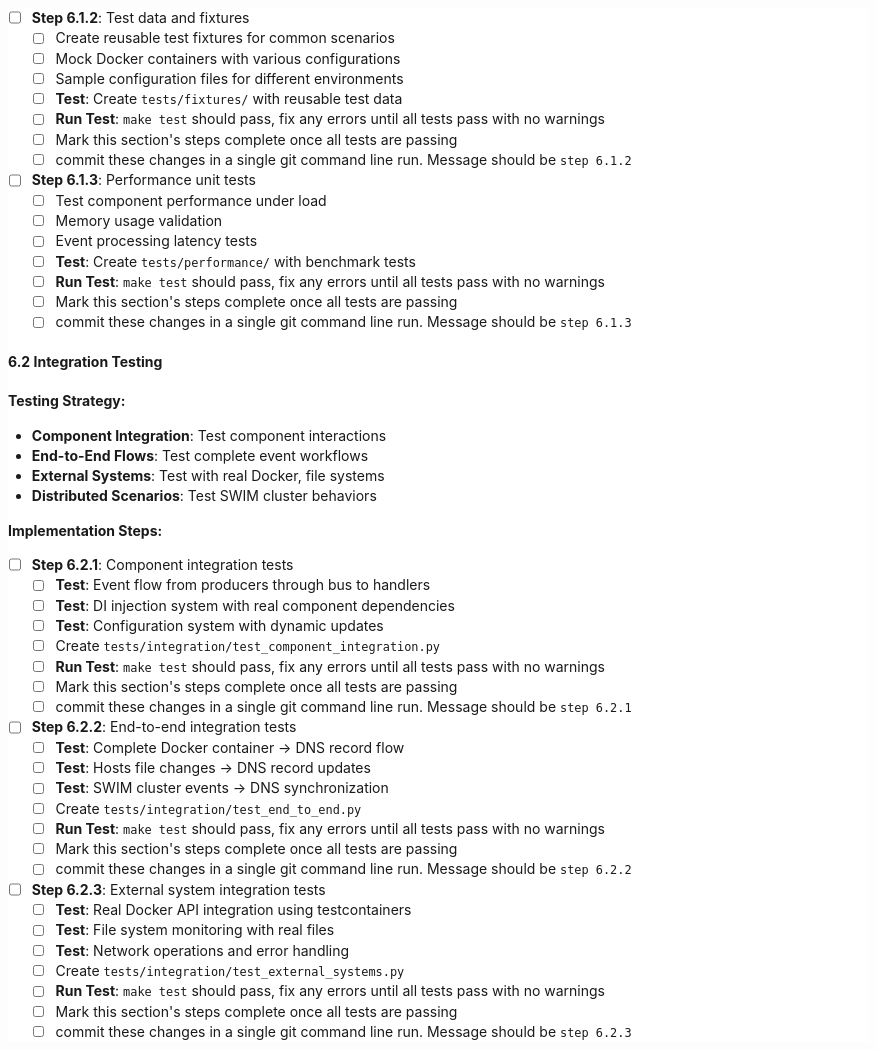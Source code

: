 - [ ] **Step 6.1.2**: Test data and fixtures
  - [ ] Create reusable test fixtures for common scenarios
  - [ ] Mock Docker containers with various configurations
  - [ ] Sample configuration files for different environments
  - [ ] **Test**: Create `tests/fixtures/` with reusable test data
  - [ ] **Run Test**: `make test` should pass, fix any errors until all tests pass with no warnings
  - [ ] Mark this section's steps complete once all tests are passing
  - [ ] commit these changes in a single git command line run. Message should be `step 6.1.2`

- [ ] **Step 6.1.3**: Performance unit tests
  - [ ] Test component performance under load
  - [ ] Memory usage validation
  - [ ] Event processing latency tests
  - [ ] **Test**: Create `tests/performance/` with benchmark tests
  - [ ] **Run Test**: `make test` should pass, fix any errors until all tests pass with no warnings
  - [ ] Mark this section's steps complete once all tests are passing
  - [ ] commit these changes in a single git command line run. Message should be `step 6.1.3`

#### 6.2 Integration Testing
**Testing Strategy:**
- **Component Integration**: Test component interactions
- **End-to-End Flows**: Test complete event workflows
- **External Systems**: Test with real Docker, file systems
- **Distributed Scenarios**: Test SWIM cluster behaviors

**Implementation Steps:**
- [ ] **Step 6.2.1**: Component integration tests
  - [ ] **Test**: Event flow from producers through bus to handlers
  - [ ] **Test**: DI injection system with real component dependencies
  - [ ] **Test**: Configuration system with dynamic updates
  - [ ] Create `tests/integration/test_component_integration.py`
  - [ ] **Run Test**: `make test` should pass, fix any errors until all tests pass with no warnings
  - [ ] Mark this section's steps complete once all tests are passing
  - [ ] commit these changes in a single git command line run. Message should be `step 6.2.1`

- [ ] **Step 6.2.2**: End-to-end integration tests
  - [ ] **Test**: Complete Docker container → DNS record flow
  - [ ] **Test**: Hosts file changes → DNS record updates
  - [ ] **Test**: SWIM cluster events → DNS synchronization
  - [ ] Create `tests/integration/test_end_to_end.py`
  - [ ] **Run Test**: `make test` should pass, fix any errors until all tests pass with no warnings
  - [ ] Mark this section's steps complete once all tests are passing
  - [ ] commit these changes in a single git command line run. Message should be `step 6.2.2`

- [ ] **Step 6.2.3**: External system integration tests
  - [ ] **Test**: Real Docker API integration using testcontainers
  - [ ] **Test**: File system monitoring with real files
  - [ ] **Test**: Network operations and error handling
  - [ ] Create `tests/integration/test_external_systems.py`
  - [ ] **Run Test**: `make test` should pass, fix any errors until all tests pass with no warnings
  - [ ] Mark this section's steps complete once all tests are passing
  - [ ] commit these changes in a single git command line run. Message should be `step 6.2.3`
